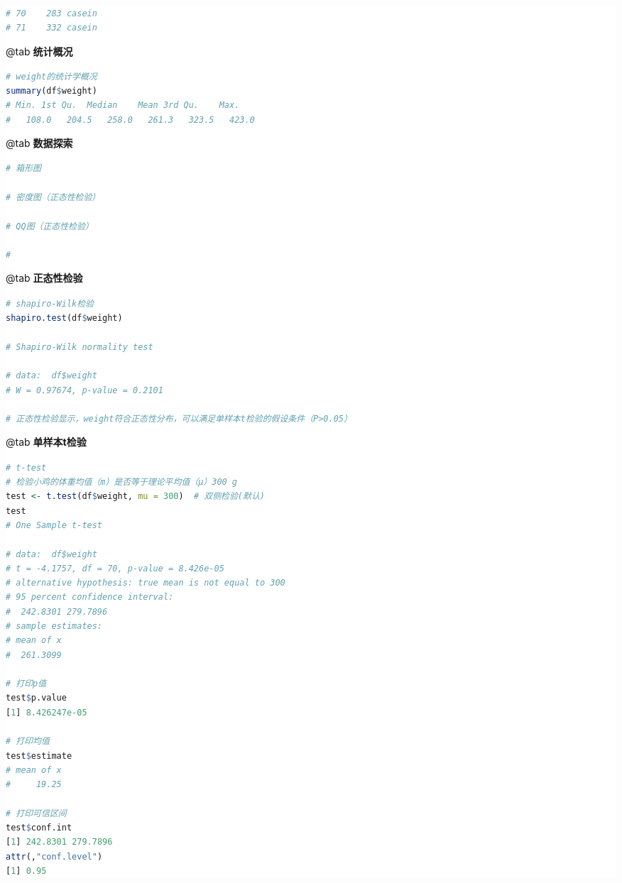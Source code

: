 ```R
# 70    283 casein
# 71    332 casein
```
@tab **统计概况**
```R
# weight的统计学概况
summary(df$weight)
# Min. 1st Qu.  Median    Mean 3rd Qu.    Max. 
#   108.0   204.5   258.0   261.3   323.5   423.0
```

@tab **数据探索**
```r
# 箱形图

# 密度图（正态性检验）

# QQ图（正态性检验）

# 
```
@tab **正态性检验**
```R
# shapiro-Wilk检验
shapiro.test(df$weight) 

# Shapiro-Wilk normality test

# data:  df$weight
# W = 0.97674, p-value = 0.2101

# 正态性检验显示，weight符合正态性分布，可以满足单样本t检验的假设条件（P>0.05）
```
@tab **单样本t检验**
```R
# t-test
# 检验小鸡的体重均值（m）是否等于理论平均值（μ）300 g
test <- t.test(df$weight, mu = 300)  # 双侧检验(默认)
test 
# One Sample t-test

# data:  df$weight
# t = -4.1757, df = 70, p-value = 8.426e-05
# alternative hypothesis: true mean is not equal to 300
# 95 percent confidence interval:
#  242.8301 279.7896
# sample estimates:
# mean of x 
#  261.3099 

# 打印p值
test$p.value
[1] 8.426247e-05

# 打印均值
test$estimate
# mean of x 
#     19.25 

# 打印可信区间
test$conf.int
[1] 242.8301 279.7896
attr(,"conf.level")
[1] 0.95

```